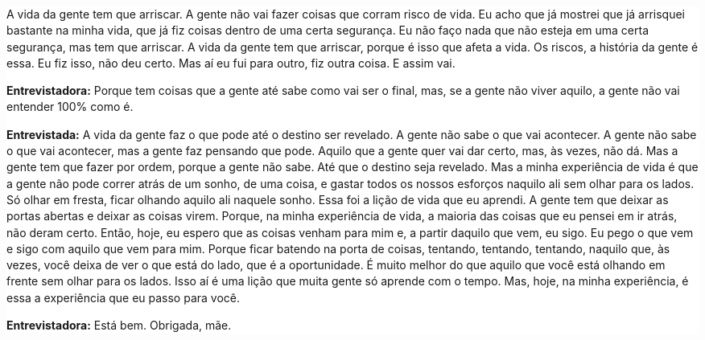A vida da gente tem que arriscar. A gente não vai fazer coisas que corram risco de vida. Eu acho que já mostrei que já arrisquei bastante na minha vida, que já fiz coisas dentro de uma certa segurança. Eu não faço nada que não esteja em uma certa segurança, mas tem que arriscar. A vida da gente tem que arriscar, porque é isso que afeta a vida. Os riscos, a história da gente é essa. Eu fiz isso, não deu certo. Mas aí eu fui para outro, fiz outra coisa. E assim vai.

**Entrevistadora:** Porque tem coisas que a gente até sabe como vai ser o final, mas, se a gente não viver aquilo, a gente não vai entender 100% como é. 

**Entrevistada:** A vida da gente faz o que pode até o destino ser revelado. A gente não sabe o que vai acontecer. A gente não sabe o que vai acontecer, mas a gente faz pensando que pode. Aquilo que a gente quer vai dar certo, mas, às vezes, não dá. Mas a gente tem que fazer por ordem, porque a gente não sabe. Até que o destino seja revelado. Mas a minha experiência de vida é que a gente não pode correr atrás de um sonho, de uma coisa, e gastar todos os nossos esforços naquilo ali sem olhar para os lados. Só olhar em fresta, ficar olhando aquilo ali naquele sonho. Essa foi a lição de vida que eu aprendi. A gente tem que deixar as portas abertas e deixar as coisas virem. Porque, na minha experiência de vida, a maioria das coisas que eu pensei em ir atrás, não deram certo. Então, hoje, eu espero que as coisas venham para mim e, a partir daquilo que vem, eu sigo. Eu pego o que vem e sigo com aquilo que vem para mim. Porque ficar batendo na porta de coisas, tentando, tentando, tentando, naquilo que, às vezes, você deixa de ver o que está do lado, que é a oportunidade. É muito melhor do que aquilo que você está olhando em frente sem olhar para os lados. Isso aí é uma lição que muita gente só aprende com o tempo. Mas, hoje, na minha experiência, é essa a experiência que eu passo para você. 

**Entrevistadora:** Está bem. Obrigada, mãe.
